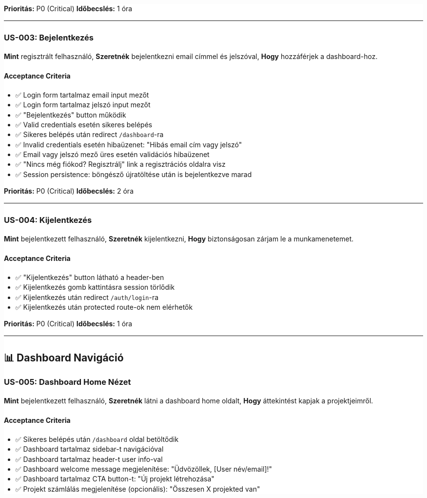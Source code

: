 **Prioritás:** P0 (Critical)
**Időbecslés:** 1 óra

---

### US-003: Bejelentkezés

**Mint** regisztrált felhasználó,
**Szeretnék** bejelentkezni email címmel és jelszóval,
**Hogy** hozzáférjek a dashboard-hoz.

#### Acceptance Criteria
- ✅ Login form tartalmaz email input mezőt
- ✅ Login form tartalmaz jelszó input mezőt
- ✅ "Bejelentkezés" button működik
- ✅ Valid credentials esetén sikeres belépés
- ✅ Sikeres belépés után redirect `/dashboard`-ra
- ✅ Invalid credentials esetén hibaüzenet: "Hibás email cím vagy jelszó"
- ✅ Email vagy jelszó mező üres esetén validációs hibaüzenet
- ✅ "Nincs még fiókod? Regisztrálj" link a regisztrációs oldalra visz
- ✅ Session persistence: böngésző újratöltése után is bejelentkezve marad

**Prioritás:** P0 (Critical)
**Időbecslés:** 2 óra

---

### US-004: Kijelentkezés

**Mint** bejelentkezett felhasználó,
**Szeretnék** kijelentkezni,
**Hogy** biztonságosan zárjam le a munkamenetemet.

#### Acceptance Criteria
- ✅ "Kijelentkezés" button látható a header-ben
- ✅ Kijelentkezés gomb kattintásra session törlődik
- ✅ Kijelentkezés után redirect `/auth/login`-ra
- ✅ Kijelentkezés után protected route-ok nem elérhetők

**Prioritás:** P0 (Critical)
**Időbecslés:** 1 óra

---

## 📊 Dashboard Navigáció

### US-005: Dashboard Home Nézet

**Mint** bejelentkezett felhasználó,
**Szeretnék** látni a dashboard home oldalt,
**Hogy** áttekintést kapjak a projektjeimről.

#### Acceptance Criteria
- ✅ Sikeres belépés után `/dashboard` oldal betöltődik
- ✅ Dashboard tartalmaz sidebar-t navigációval
- ✅ Dashboard tartalmaz header-t user info-val
- ✅ Dashboard welcome message megjelenítése: "Üdvözöllek, [User név/email]!"
- ✅ Dashboard tartalmaz CTA button-t: "Új projekt létrehozása"
- ✅ Projekt számlálás megjelenítése (opcionális): "Összesen X projekted van"

